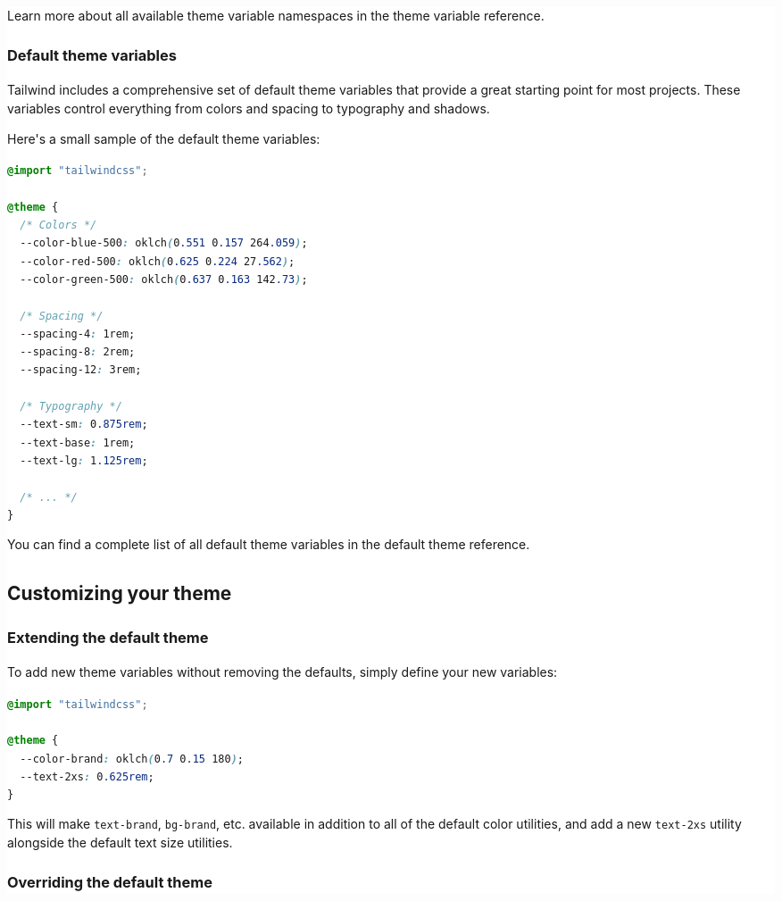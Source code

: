 Learn more about all available theme variable namespaces in the theme variable reference.

### Default theme variables

Tailwind includes a comprehensive set of default theme variables that provide a great starting point for most projects. These variables control everything from colors and spacing to typography and shadows.

Here's a small sample of the default theme variables:

```css
@import "tailwindcss";

@theme {
  /* Colors */
  --color-blue-500: oklch(0.551 0.157 264.059);
  --color-red-500: oklch(0.625 0.224 27.562);
  --color-green-500: oklch(0.637 0.163 142.73);
  
  /* Spacing */
  --spacing-4: 1rem;
  --spacing-8: 2rem;
  --spacing-12: 3rem;
  
  /* Typography */
  --text-sm: 0.875rem;
  --text-base: 1rem;
  --text-lg: 1.125rem;
  
  /* ... */
}
```

You can find a complete list of all default theme variables in the default theme reference.

## Customizing your theme

### Extending the default theme

To add new theme variables without removing the defaults, simply define your new variables:

```css
@import "tailwindcss";

@theme {
  --color-brand: oklch(0.7 0.15 180);
  --text-2xs: 0.625rem;
}
```

This will make `text-brand`, `bg-brand`, etc. available in addition to all of the default color utilities, and add a new `text-2xs` utility alongside the default text size utilities.

### Overriding the default theme
